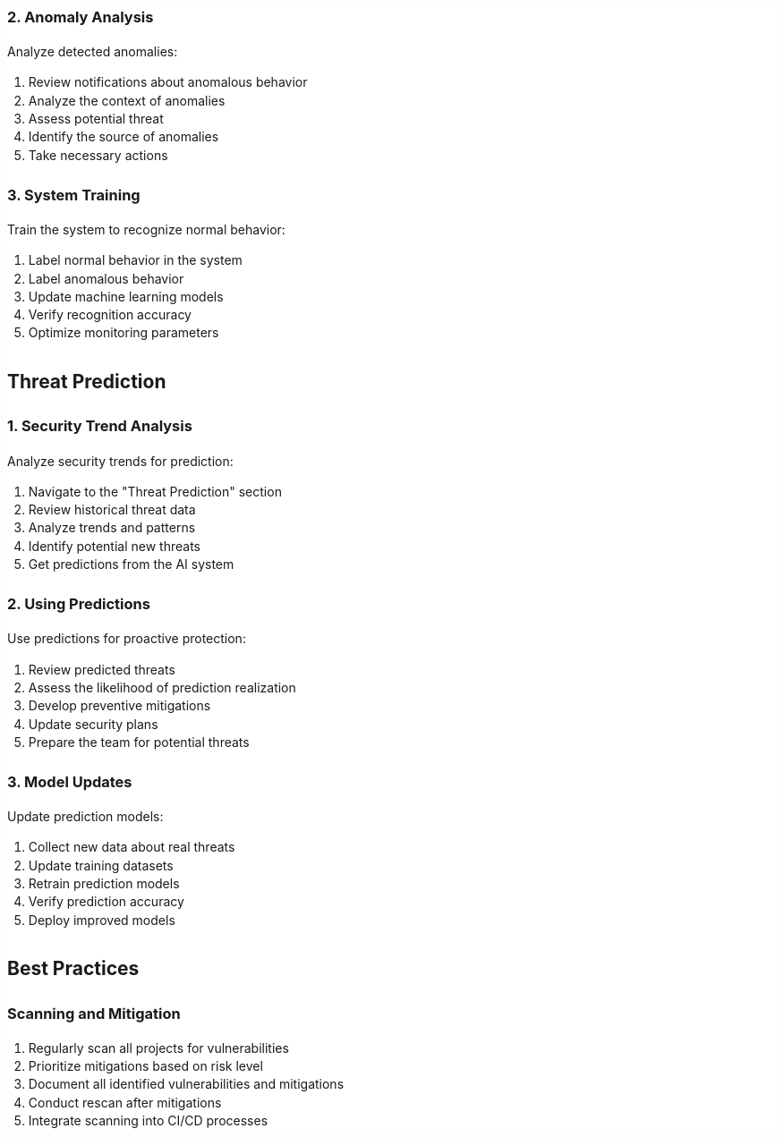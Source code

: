 ### 2. Anomaly Analysis
Analyze detected anomalies:
1. Review notifications about anomalous behavior
2. Analyze the context of anomalies
3. Assess potential threat
4. Identify the source of anomalies
5. Take necessary actions

### 3. System Training
Train the system to recognize normal behavior:
1. Label normal behavior in the system
2. Label anomalous behavior
3. Update machine learning models
4. Verify recognition accuracy
5. Optimize monitoring parameters

## Threat Prediction

### 1. Security Trend Analysis
Analyze security trends for prediction:
1. Navigate to the "Threat Prediction" section
2. Review historical threat data
3. Analyze trends and patterns
4. Identify potential new threats
5. Get predictions from the AI system

### 2. Using Predictions
Use predictions for proactive protection:
1. Review predicted threats
2. Assess the likelihood of prediction realization
3. Develop preventive mitigations
4. Update security plans
5. Prepare the team for potential threats

### 3. Model Updates
Update prediction models:
1. Collect new data about real threats
2. Update training datasets
3. Retrain prediction models
4. Verify prediction accuracy
5. Deploy improved models

## Best Practices

### Scanning and Mitigation
1. Regularly scan all projects for vulnerabilities
2. Prioritize mitigations based on risk level
3. Document all identified vulnerabilities and mitigations
4. Conduct rescan after mitigations
5. Integrate scanning into CI/CD processes
